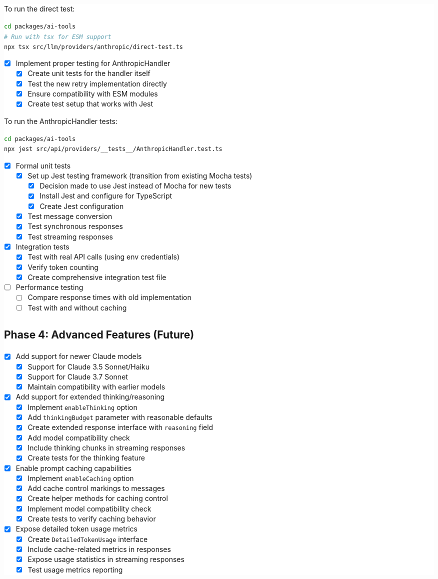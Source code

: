 To run the direct test:
```bash
cd packages/ai-tools
# Run with tsx for ESM support
npx tsx src/llm/providers/anthropic/direct-test.ts
```

- [x] Implement proper testing for AnthropicHandler
  - [x] Create unit tests for the handler itself
  - [x] Test the new retry implementation directly
  - [x] Ensure compatibility with ESM modules
  - [x] Create test setup that works with Jest

To run the AnthropicHandler tests:
```bash
cd packages/ai-tools
npx jest src/api/providers/__tests__/AnthropicHandler.test.ts
```

- [x] Formal unit tests
  - [x] Set up Jest testing framework (transition from existing Mocha tests)
    - [x] Decision made to use Jest instead of Mocha for new tests
    - [x] Install Jest and configure for TypeScript
    - [x] Create Jest configuration
  - [x] Test message conversion
  - [x] Test synchronous responses
  - [x] Test streaming responses
  
- [x] Integration tests
  - [x] Test with real API calls (using env credentials)
  - [x] Verify token counting
  - [x] Create comprehensive integration test file
  
- [ ] Performance testing
  - [ ] Compare response times with old implementation
  - [ ] Test with and without caching

## Phase 4: Advanced Features (Future)

- [x] Add support for newer Claude models
  - [x] Support for Claude 3.5 Sonnet/Haiku
  - [x] Support for Claude 3.7 Sonnet
  - [x] Maintain compatibility with earlier models
- [x] Add support for extended thinking/reasoning
  - [x] Implement `enableThinking` option 
  - [x] Add `thinkingBudget` parameter with reasonable defaults
  - [x] Create extended response interface with `reasoning` field
  - [x] Add model compatibility check
  - [x] Include thinking chunks in streaming responses
  - [x] Create tests for the thinking feature
- [x] Enable prompt caching capabilities
  - [x] Implement `enableCaching` option
  - [x] Add cache control markings to messages
  - [x] Create helper methods for caching control
  - [x] Implement model compatibility check
  - [x] Create tests to verify caching behavior
- [x] Expose detailed token usage metrics
  - [x] Create `DetailedTokenUsage` interface
  - [x] Include cache-related metrics in responses
  - [x] Expose usage statistics in streaming responses
  - [x] Test usage metrics reporting
